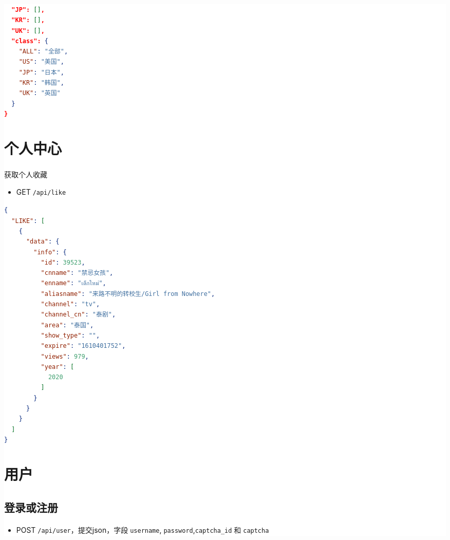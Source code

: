 ```json
  "JP": [],
  "KR": [],
  "UK": [],
  "class": {
    "ALL": "全部",
    "US": "美国",
    "JP": "日本",
    "KR": "韩国",
    "UK": "英国"
  }
}
```

# 个人中心

获取个人收藏

* GET `/api/like`

```json
{
  "LIKE": [
    {
      "data": {
        "info": {
          "id": 39523,
          "cnname": "禁忌女孩",
          "enname": "เด็กใหม่",
          "aliasname": "来路不明的转校生/Girl from Nowhere",
          "channel": "tv",
          "channel_cn": "泰剧",
          "area": "泰国",
          "show_type": "",
          "expire": "1610401752",
          "views": 979,
          "year": [
            2020
          ]
        }
      }
    }
  ]
}
```

# 用户

## 登录或注册

* POST `/api/user`，提交json，字段 `username`, `password`,`captcha_id` 和 `captcha`
